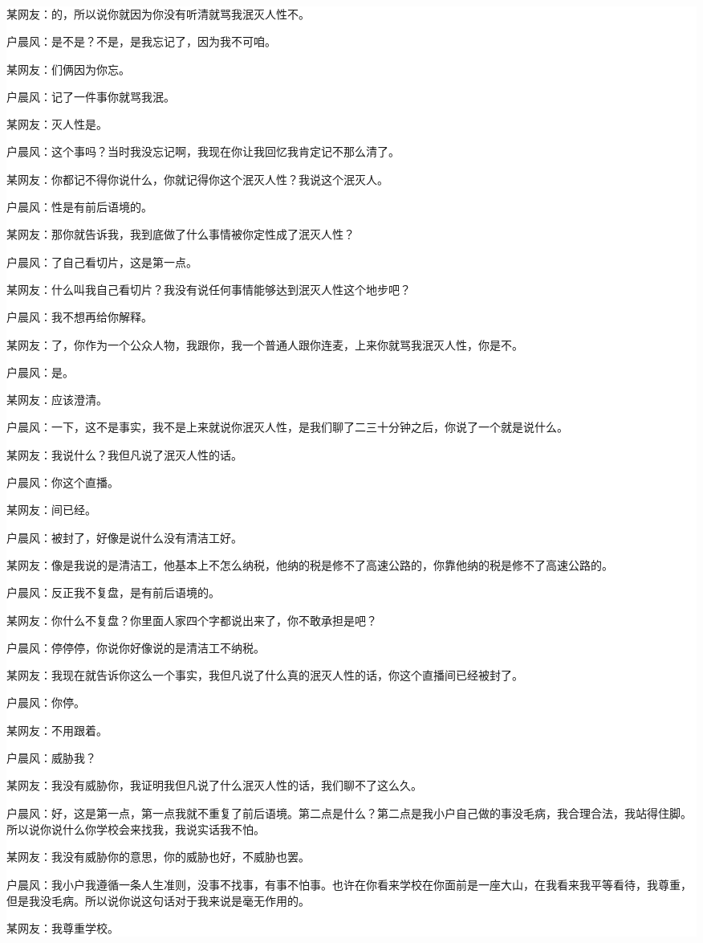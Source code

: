 某网友：的，所以说你就因为你没有听清就骂我泯灭人性不。

户晨风：是不是？不是，是我忘记了，因为我不可咱。

某网友：们俩因为你忘。

户晨风：记了一件事你就骂我泯。

某网友：灭人性是。

户晨风：这个事吗？当时我没忘记啊，我现在你让我回忆我肯定记不那么清了。

某网友：你都记不得你说什么，你就记得你这个泯灭人性？我说这个泯灭人。

户晨风：性是有前后语境的。

某网友：那你就告诉我，我到底做了什么事情被你定性成了泯灭人性？

户晨风：了自己看切片，这是第一点。

某网友：什么叫我自己看切片？我没有说任何事情能够达到泯灭人性这个地步吧？

户晨风：我不想再给你解释。

某网友：了，你作为一个公众人物，我跟你，我一个普通人跟你连麦，上来你就骂我泯灭人性，你是不。

户晨风：是。

某网友：应该澄清。

户晨风：一下，这不是事实，我不是上来就说你泯灭人性，是我们聊了二三十分钟之后，你说了一个就是说什么。

某网友：我说什么？我但凡说了泯灭人性的话。

户晨风：你这个直播。

某网友：间已经。

户晨风：被封了，好像是说什么没有清洁工好。

某网友：像是我说的是清洁工，他基本上不怎么纳税，他纳的税是修不了高速公路的，你靠他纳的税是修不了高速公路的。

户晨风：反正我不复盘，是有前后语境的。

某网友：你什么不复盘？你里面人家四个字都说出来了，你不敢承担是吧？

户晨风：停停停，你说你好像说的是清洁工不纳税。

某网友：我现在就告诉你这么一个事实，我但凡说了什么真的泯灭人性的话，你这个直播间已经被封了。

户晨风：你停。

某网友：不用跟着。

户晨风：威胁我？

某网友：我没有威胁你，我证明我但凡说了什么泯灭人性的话，我们聊不了这么久。

户晨风：好，这是第一点，第一点我就不重复了前后语境。第二点是什么？第二点是我小户自己做的事没毛病，我合理合法，我站得住脚。所以说你说什么你学校会来找我，我说实话我不怕。

某网友：我没有威胁你的意思，你的威胁也好，不威胁也罢。

户晨风：我小户我遵循一条人生准则，没事不找事，有事不怕事。也许在你看来学校在你面前是一座大山，在我看来我平等看待，我尊重，但是我没毛病。所以说你说这句话对于我来说是毫无作用的。

某网友：我尊重学校。
